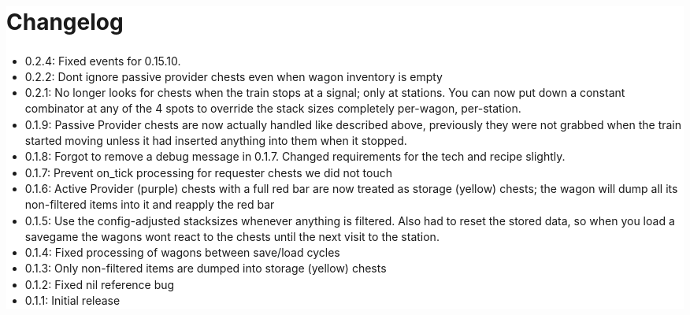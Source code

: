 # Changelog
- 0.2.4: Fixed events for 0.15.10.
- 0.2.2: Dont ignore passive provider chests even when wagon inventory is empty
- 0.2.1: No longer looks for chests when the train stops at a signal; only at stations.
         You can now put down a constant combinator at any of the 4 spots to override
         the stack sizes completely per-wagon, per-station.
- 0.1.9: Passive Provider chests are now actually handled like described above, previously they were not grabbed when the train started moving unless it had inserted anything into them when it stopped.
- 0.1.8: Forgot to remove a debug message in 0.1.7.
         Changed requirements for the tech and recipe slightly.
- 0.1.7: Prevent on_tick processing for requester chests we did not touch
- 0.1.6: Active Provider (purple) chests with a full red bar are now treated as storage (yellow) chests; the wagon will dump all its non-filtered items into it and reapply the red bar
- 0.1.5: Use the config-adjusted stacksizes whenever anything is filtered. Also had to reset the stored data, so when you load a savegame the wagons wont react to the chests until the next visit to the station.
- 0.1.4: Fixed processing of wagons between save/load cycles
- 0.1.3: Only non-filtered items are dumped into storage (yellow) chests
- 0.1.2: Fixed nil reference bug
- 0.1.1: Initial release

